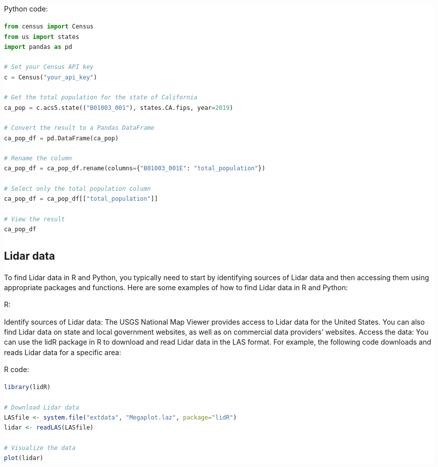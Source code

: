 Python code:

``` python
from census import Census
from us import states
import pandas as pd

# Set your Census API key
c = Census("your_api_key")

# Get the total population for the state of California
ca_pop = c.acs5.state(("B01003_001"), states.CA.fips, year=2019)

# Convert the result to a Pandas DataFrame
ca_pop_df = pd.DataFrame(ca_pop)

# Rename the column
ca_pop_df = ca_pop_df.rename(columns={"B01003_001E": "total_population"})

# Select only the total population column
ca_pop_df = ca_pop_df[["total_population"]]

# View the result
ca_pop_df
```

## Lidar data

To find Lidar data in R and Python, you typically need to start by
identifying sources of Lidar data and then accessing them using
appropriate packages and functions. Here are some examples of how to
find Lidar data in R and Python:

R:

Identify sources of Lidar data: The USGS National Map Viewer provides
access to Lidar data for the United States. You can also find Lidar data
on state and local government websites, as well as on commercial data
providers’ websites. Access the data: You can use the lidR package in R
to download and read Lidar data in the LAS format. For example, the
following code downloads and reads Lidar data for a specific area:

R code:

``` r
library(lidR)

# Download Lidar data
LASfile <- system.file("extdata", "Megaplot.laz", package="lidR")
lidar <- readLAS(LASfile)

# Visualize the data
plot(lidar)
```
